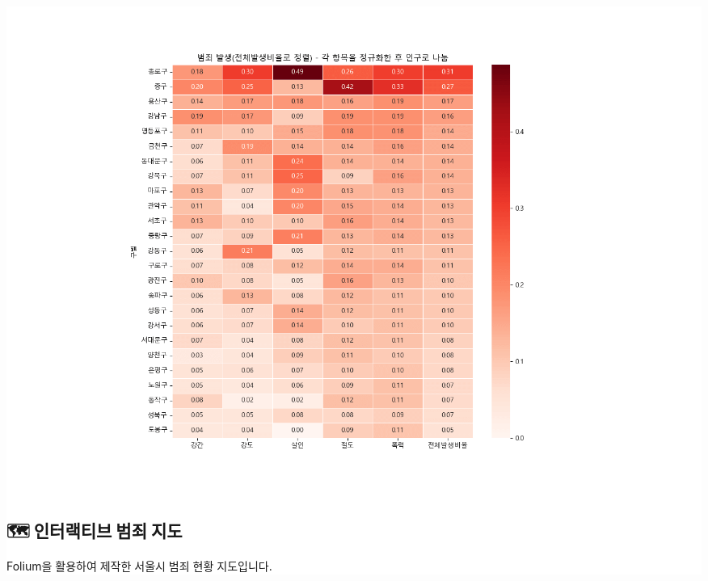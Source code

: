 <p align="center"> <img src="images/heatmap_example.png" alt="Heatmap Example" width="600"> </p>

## 🗺 인터랙티브 범죄 지도
Folium을 활용하여 제작한 서울시 범죄 현황 지도입니다.